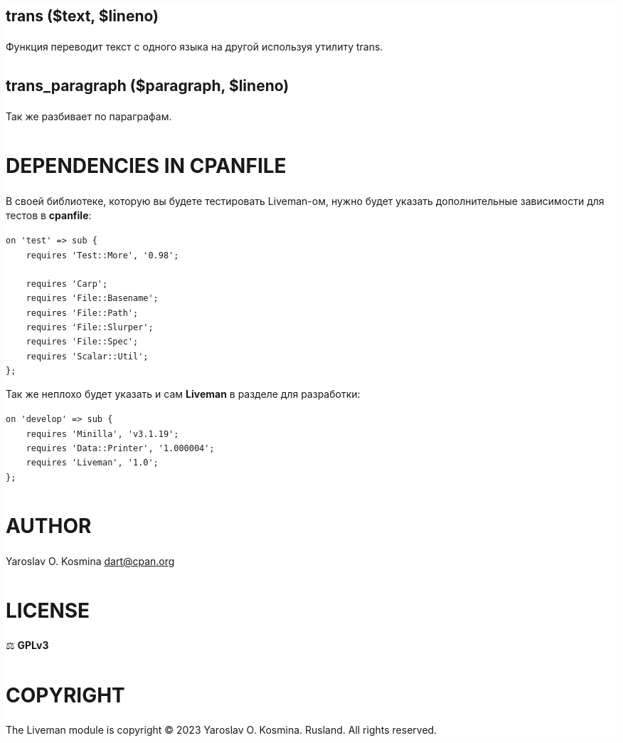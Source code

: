## trans ($text, $lineno)

Функция переводит текст с одного языка на другой используя утилиту trans.

## trans_paragraph ($paragraph, $lineno)

Так же разбивает по параграфам.

# DEPENDENCIES IN CPANFILE

В своей библиотеке, которую вы будете тестировать Liveman-ом, нужно будет указать дополнительные зависимости для тестов в **cpanfile**:

```cpanfile
on 'test' => sub {
    requires 'Test::More', '0.98';

    requires 'Carp';
    requires 'File::Basename';
    requires 'File::Path';
    requires 'File::Slurper';
    requires 'File::Spec';
    requires 'Scalar::Util';
};
```

Так же неплохо будет указать и сам **Liveman** в разделе для разработки:

```cpanfile
on 'develop' => sub {
    requires 'Minilla', 'v3.1.19';
    requires 'Data::Printer', '1.000004';
    requires 'Liveman', '1.0';
};
```

# AUTHOR

Yaroslav O. Kosmina <dart@cpan.org>

# LICENSE

⚖ **GPLv3**

# COPYRIGHT

The Liveman module is copyright © 2023 Yaroslav O. Kosmina. Rusland. All rights reserved.
